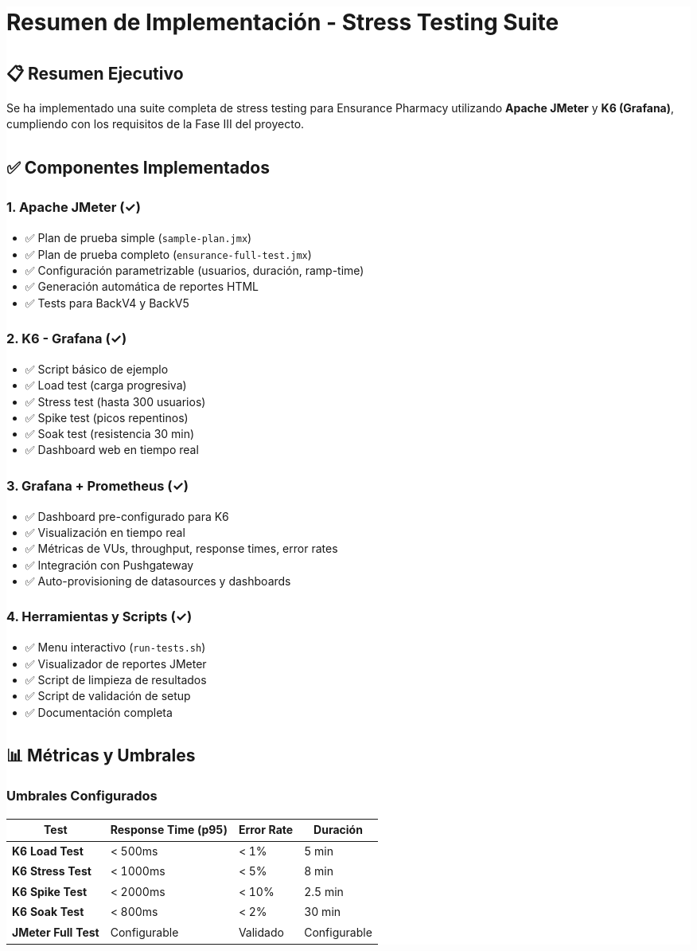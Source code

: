 # Resumen de Implementación - Stress Testing Suite

## 📋 Resumen Ejecutivo

Se ha implementado una suite completa de stress testing para Ensurance Pharmacy utilizando **Apache JMeter** y **K6 (Grafana)**, cumpliendo con los requisitos de la Fase III del proyecto.

## ✅ Componentes Implementados

### 1. Apache JMeter (✓)
- ✅ Plan de prueba simple (`sample-plan.jmx`)
- ✅ Plan de prueba completo (`ensurance-full-test.jmx`)
- ✅ Configuración parametrizable (usuarios, duración, ramp-time)
- ✅ Generación automática de reportes HTML
- ✅ Tests para BackV4 y BackV5

### 2. K6 - Grafana (✓)
- ✅ Script básico de ejemplo
- ✅ Load test (carga progresiva)
- ✅ Stress test (hasta 300 usuarios)
- ✅ Spike test (picos repentinos)
- ✅ Soak test (resistencia 30 min)
- ✅ Dashboard web en tiempo real

### 3. Grafana + Prometheus (✓)
- ✅ Dashboard pre-configurado para K6
- ✅ Visualización en tiempo real
- ✅ Métricas de VUs, throughput, response times, error rates
- ✅ Integración con Pushgateway
- ✅ Auto-provisioning de datasources y dashboards

### 4. Herramientas y Scripts (✓)
- ✅ Menu interactivo (`run-tests.sh`)
- ✅ Visualizador de reportes JMeter
- ✅ Script de limpieza de resultados
- ✅ Script de validación de setup
- ✅ Documentación completa

## 📊 Métricas y Umbrales

### Umbrales Configurados

| Test | Response Time (p95) | Error Rate | Duración |
|------|-------------------|------------|----------|
| **K6 Load Test** | < 500ms | < 1% | 5 min |
| **K6 Stress Test** | < 1000ms | < 5% | 8 min |
| **K6 Spike Test** | < 2000ms | < 10% | 2.5 min |
| **K6 Soak Test** | < 800ms | < 2% | 30 min |
| **JMeter Full Test** | Configurable | Validado | Configurable |
